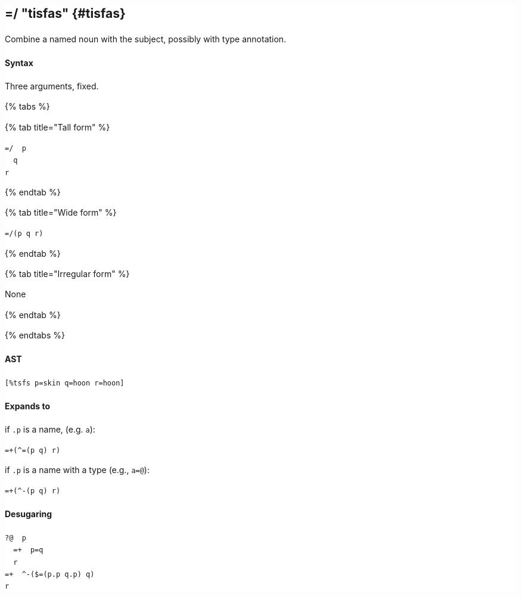 
## =/ "tisfas" {#tisfas}

Combine a named noun with the subject, possibly with type annotation.

#### Syntax

Three arguments, fixed.

{% tabs %}

{% tab title="Tall form" %}

```hoon
=/  p
  q
r
```

{% endtab %}

{% tab title="Wide form" %}

```hoon
=/(p q r)
```

{% endtab %}

{% tab title="Irregular form" %}

None

{% endtab %}

{% endtabs %}

#### AST

```hoon
[%tsfs p=skin q=hoon r=hoon]
```

#### Expands to

if `.p` is a name, (e.g. `a`):

```hoon
=+(^=(p q) r)
```

if `.p` is a name with a type (e.g., `a=@`):

```hoon
=+(^-(p q) r)
```

#### Desugaring

```hoon
?@  p
  =+  p=q
  r
=+  ^-($=(p.p q.p) q)
r
```
